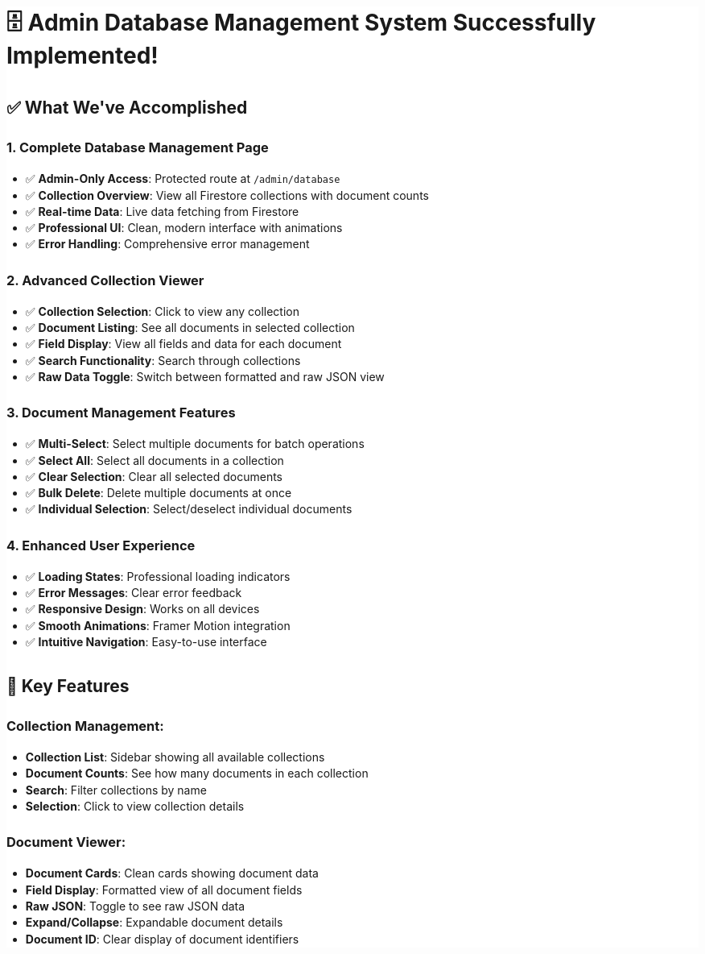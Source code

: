 # 🗄️ Admin Database Management System Successfully Implemented!

## ✅ What We've Accomplished

### **1. Complete Database Management Page**
- ✅ **Admin-Only Access**: Protected route at `/admin/database`
- ✅ **Collection Overview**: View all Firestore collections with document counts
- ✅ **Real-time Data**: Live data fetching from Firestore
- ✅ **Professional UI**: Clean, modern interface with animations
- ✅ **Error Handling**: Comprehensive error management

### **2. Advanced Collection Viewer**
- ✅ **Collection Selection**: Click to view any collection
- ✅ **Document Listing**: See all documents in selected collection
- ✅ **Field Display**: View all fields and data for each document
- ✅ **Search Functionality**: Search through collections
- ✅ **Raw Data Toggle**: Switch between formatted and raw JSON view

### **3. Document Management Features**
- ✅ **Multi-Select**: Select multiple documents for batch operations
- ✅ **Select All**: Select all documents in a collection
- ✅ **Clear Selection**: Clear all selected documents
- ✅ **Bulk Delete**: Delete multiple documents at once
- ✅ **Individual Selection**: Select/deselect individual documents

### **4. Enhanced User Experience**
- ✅ **Loading States**: Professional loading indicators
- ✅ **Error Messages**: Clear error feedback
- ✅ **Responsive Design**: Works on all devices
- ✅ **Smooth Animations**: Framer Motion integration
- ✅ **Intuitive Navigation**: Easy-to-use interface

## 🎯 **Key Features**

### **Collection Management:**
- **Collection List**: Sidebar showing all available collections
- **Document Counts**: See how many documents in each collection
- **Search**: Filter collections by name
- **Selection**: Click to view collection details

### **Document Viewer:**
- **Document Cards**: Clean cards showing document data
- **Field Display**: Formatted view of all document fields
- **Raw JSON**: Toggle to see raw JSON data
- **Expand/Collapse**: Expandable document details
- **Document ID**: Clear display of document identifiers
